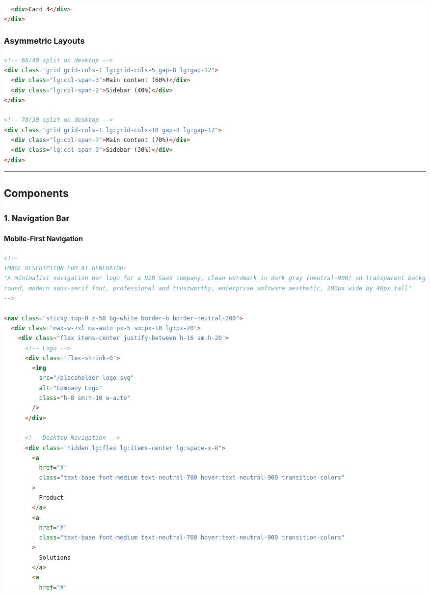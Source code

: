 ```html
  <div>Card 4</div>
</div>
```

### Asymmetric Layouts

```html
<!-- 60/40 split on desktop -->
<div class="grid grid-cols-1 lg:grid-cols-5 gap-8 lg:gap-12">
  <div class="lg:col-span-3">Main content (60%)</div>
  <div class="lg:col-span-2">Sidebar (40%)</div>
</div>

<!-- 70/30 split on desktop -->
<div class="grid grid-cols-1 lg:grid-cols-10 gap-8 lg:gap-12">
  <div class="lg:col-span-7">Main content (70%)</div>
  <div class="lg:col-span-3">Sidebar (30%)</div>
</div>
```

---

## Components

### 1. Navigation Bar

#### Mobile-First Navigation

```html
<!-- 
IMAGE DESCRIPTION FOR AI GENERATOR:
"A minimalist navigation bar logo for a B2B SaaS company, clean wordmark in dark gray (neutral-900) on transparent background, modern sans-serif font, professional and trustworthy, enterprise software aesthetic, 200px wide by 40px tall"
-->

<nav class="sticky top-0 z-50 bg-white border-b border-neutral-200">
  <div class="max-w-7xl mx-auto px-5 sm:px-10 lg:px-20">
    <div class="flex items-center justify-between h-16 sm:h-20">
      <!-- Logo -->
      <div class="flex-shrink-0">
        <img
          src="/placeholder-logo.svg"
          alt="Company Logo"
          class="h-8 sm:h-10 w-auto"
        />
      </div>

      <!-- Desktop Navigation -->
      <div class="hidden lg:flex lg:items-center lg:space-x-8">
        <a
          href="#"
          class="text-base font-medium text-neutral-700 hover:text-neutral-900 transition-colors"
        >
          Product
        </a>
        <a
          href="#"
          class="text-base font-medium text-neutral-700 hover:text-neutral-900 transition-colors"
        >
          Solutions
        </a>
        <a
          href="#"
```